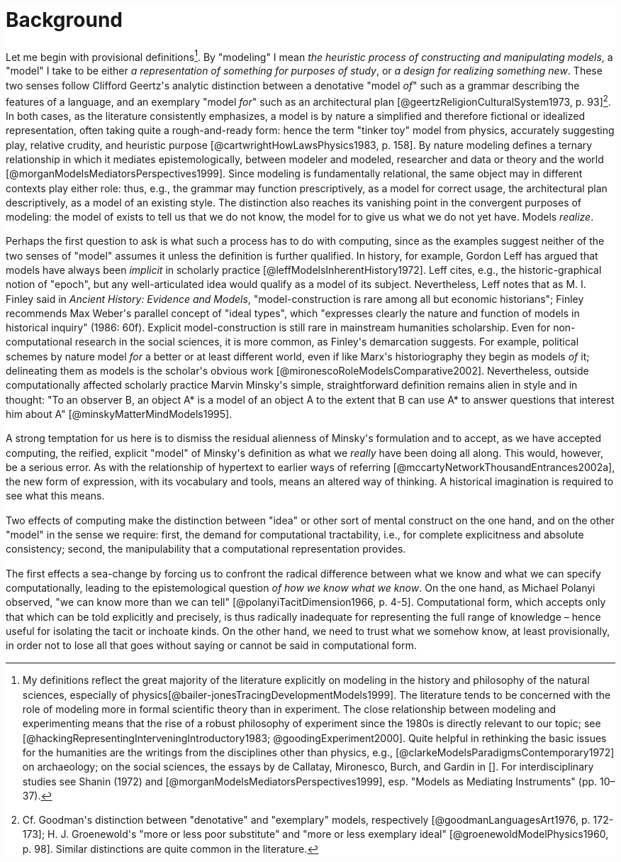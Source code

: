 # Background

Let me begin with provisional definitions[^1]. By "modeling" I mean *the heuristic process of constructing and manipulating models*, a "model" I take to be either *a representation of something for purposes of study*, or *a design for realizing something new*. These two senses follow Clifford Geertz's analytic distinction between a denotative "model *of*" such as a grammar describing the features of a language, and an exemplary "model *for*" such as an architectural plan [@geertzReligionCulturalSystem1973, p. 93][^2]. In both cases, as the literature consistently emphasizes, a model is by nature a simplified and therefore fictional or idealized representation, often taking quite a rough-and-ready form: hence the term "tinker toy" model from physics, accurately suggesting play, relative crudity, and heuristic purpose [@cartwrightHowLawsPhysics1983, p. 158]. By nature modeling defines a ternary relationship in which it mediates epistemologically, between modeler and modeled, researcher and data or theory and the world [@morganModelsMediatorsPerspectives1999]. Since modeling is fundamentally relational, the same object may in different contexts play either role: thus, e.g., the grammar may function prescriptively, as a model for correct usage, the architectural plan descriptively, as a model of an existing style. The distinction also reaches its vanishing point in the convergent purposes of modeling: the model of exists to tell us that we do not know, the model for to give us what we do not yet have. Models *realize*.

Perhaps the first question to ask is what such a process has to do with computing, since as the examples suggest neither of the two senses of "model" assumes it unless the definition is further qualified. In history, for example, Gordon Leff has argued that models have always been *implicit* in scholarly practice [@leffModelsInherentHistory1972]. Leff cites, e.g., the historic-graphical notion of "epoch", but any well-articulated idea would qualify as a model of its subject. Nevertheless, Leff notes that as M. I. Finley said in *Ancient History: Evidence and Models*, "model-construction is rare among all but economic historians"; Finley recommends Max Weber's parallel concept of "ideal types", which "expresses clearly the nature and function of models in historical inquiry" (1986: 60f). Explicit model-construction is still rare in mainstream humanities scholarship. Even for non-computational research in the social sciences, it is more common, as Finley's demarcation suggests. For example, political schemes by nature model *for* a better or at least different world, even if like Marx's historiography they begin as models *of* it; delineating them as models is the scholar's obvious work [@mironescoRoleModelsComparative2002]. Nevertheless, outside computationally affected scholarly practice Marvin Minsky's simple, straightforward definition remains alien in style and in thought: "To an observer B, an object A* is a model of an object A to the extent that B can use A* to answer questions that interest him about A" [@minskyMatterMindModels1995].

A strong temptation for us here is to dismiss the residual alienness of Minsky's formulation and to accept, as we have accepted computing, the reified, explicit "model" of Minsky's definition as what we *really* have been doing all along. This would, however, be a serious error. As with the relationship of hypertext to earlier ways of referring [@mccartyNetworkThousandEntrances2002a], the new form of expression, with its vocabulary and tools, means an altered way of thinking. A historical imagination is required to see what this means.

Two effects of computing make the distinction between "idea" or other sort of mental construct on the one hand, and on the other "model" in the sense we require: first, the demand for computational tractability, i.e., for complete explicitness and absolute consistency; second, the manipulability that a computational representation provides.

The first effects a sea-change by forcing us to confront the radical difference between what we know and what we can specify computationally, leading to the epistemological question *of how we know what we know*. On the one hand, as Michael Polanyi observed, "we can know more than we can tell" [@polanyiTacitDimension1966, p. 4-5]. Computational form, which accepts only that which can be told explicitly and precisely, is thus radically inadequate for representing the full range of knowledge – hence useful for isolating the tacit or inchoate kinds. On the other hand, we need to trust what we somehow know, at least provisionally, in order not to lose all that goes without saying or cannot be said in computational form.


[^1]: My definitions reflect the great majority of the literature explicitly on modeling in the history and philosophy of the natural sciences, especially of physics[@bailer-jonesTracingDevelopmentModels1999]. The literature tends to be concerned with the role of modeling more in formal scientific theory than in experiment. The close relationship between modeling and experimenting means that the rise of a robust philosophy of experiment since the 1980s is directly relevant to our topic; see [@hackingRepresentingInterveningIntroductory1983; @goodingExperiment2000]. Quite helpful in rethinking the basic issues for the humanities are the writings from the disciplines other than physics, e.g., [@clarkeModelsParadigmsContemporary1972] on archaeology; on the social sciences, the essays by de Callatay, Mironesco, Burch, and Gardin in []. For interdisciplinary studies see Shanin (1972) and [@morganModelsMediatorsPerspectives1999], esp. "Models as Mediating Instruments" (pp. 10–37).
[^2]: Cf. Goodman's distinction between "denotative" and "exemplary" models, respectively [@goodmanLanguagesArt1976, p. 172-173]; H. J. Groenewold's "more or less poor substitute" and "more or less exemplary ideal" [@groenewoldModelPhysics1960, p. 98]. Similar distinctions are quite common in the literature.
[^3]: This is usually done in "the rhetoric of technohype … the idiom of grant proposals and of interviews in the Tuesday New York Science Times: The breakthrough is at hand; this time we've got it right; theory and practice will be forever altered; we have really made fantastic progress, and there is now general agreement on the basics; further funding is required" [@fodorWestCoastFuzzy1995]. More serious criticism is leveled by Terry Winograd @winogradThinkingMachinesCan1991, p. 207-208]; see below.
[^4]: I have in mind the present-participial imagination described by Greg Dening, with which we may "return to the past the past's own present, a present with all the possibilities still in it, with all the consequences of actions still unknown" [; @deningReadingsWritings1998, p. 48; @deningPerformances1996, p. 35-63].
[^5]: For the concept in imaginative language and thought see Gibbs [@gibbsPoeticsMindFigurative1994; @turnerRaymondGibbsJr1995], Turner [@turnerLiteraryMindOrigins1996]; in computer science, Hoffman [@hoffmannMonsterAnalogies1995] – whose summary of research is quite valuable; in cognitive science, including psychology, Mitchell [@mitchellAnalogyMakingPerception1993], Holyoak and Thagard [@holyoakAnalogicalMind1997]; in the philosophy of science, Achinstein [@achinsteinConceptsSciencePhilosophical1968], Leatherdale [@leatherdaleRoleAnalogyModel1974], Gentner [@gentnerAnalogyScientificDiscovery2002], Shelley [@shelleyAnalogyCounterargumentsAcceptability2002]; in relation to modeling, Bailer-Jones [@bailer-jonesTracingDevelopmentModels1999], Bailer-Jones and Bailer-Jones [@bailer-jonesModelingDataAnalogies2002]. I do not deal here with metaphor in relation to modeling, for which see Black [@blackMoreMetaphor1993], Johnson [@johnsonMetaphorBasedValuesScientific2002].
[^6]: Goodman dismantles the copy-theory of representation, arguing that representation is not mimetic but symbolic: object X is always represented as Y, which means that Y is selective with respect to X and stands in symbolic relationship to it. See also Elgin [@elginGoodmanNelson1998], Hopkins [@hopkinsDepiction2000].
[^7]: Possibly the best and least problematic view is afforded by Davis et al. [@davisWhatKnowledgeRepresentation1993]; see also Sowa [@sowaKnowledgeRepresentationLogical2000]); Barr and Feigenbaum [@barrRepresentationKnowledge1981]. Lenat [@lenat20012001Common1998] illustrates the problematic tendencies in this field; Winograd [@winogradThinkingMachinesCan1991] and Dreyfus [@dreyfusMicroWorldsKnowledgeRepresentation1985] provide the antidote.
[^8]: Frye [@fryeLiteraryMechanicalModels1991, p. 4], to which compare Winograd's analysis of the "almost childish leap of faith" made, e.g., by Marvin Minsky in his "Society of Mind" thesis that "the modes of explanation that work for the details of [the artificial micro-worlds thus represented] will be adequate for understanding conflict, consciousness, genius, and freedom of will" [@winogradThinkingMachinesCan1991, p. 204-207] – as the ambitious claim; see also Winder [@winderTextpertSystems1997].
[^9]: Note the boast that "Cyc knows that trees are usually outdoors, that once people die they stop buying things, and that glasses of liquid should be carried rightside-up" (Cycorp Company Overview, at [http://www.cyc.com/overview.html](http://www.cyc.com/overview.html), accessed September 22, 2003.
[^10]: Winograd and Flores [@winogradUnderstandingComputersCognition1986, p. 97-100, 131-133, 174-177]; Dreyfus [@dreyfusMicroWorldsKnowledgeRepresentation1985]. See also Brooks [@brooksIntelligenceRepresentation1991].